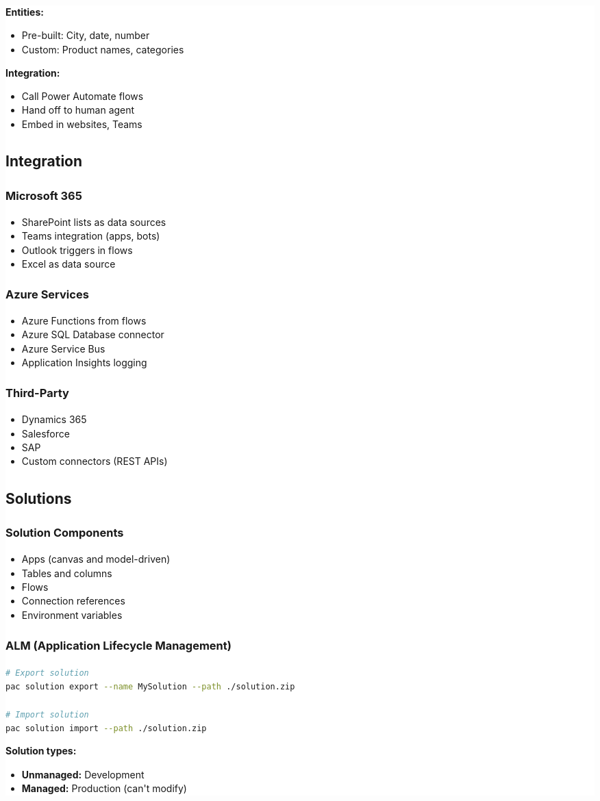 **Entities:**
- Pre-built: City, date, number
- Custom: Product names, categories

**Integration:**
- Call Power Automate flows
- Hand off to human agent
- Embed in websites, Teams

## Integration

### Microsoft 365
- SharePoint lists as data sources
- Teams integration (apps, bots)
- Outlook triggers in flows
- Excel as data source

### Azure Services
- Azure Functions from flows
- Azure SQL Database connector
- Azure Service Bus
- Application Insights logging

### Third-Party
- Dynamics 365
- Salesforce
- SAP
- Custom connectors (REST APIs)

## Solutions

### Solution Components
- Apps (canvas and model-driven)
- Tables and columns
- Flows
- Connection references
- Environment variables

### ALM (Application Lifecycle Management)
```bash
# Export solution
pac solution export --name MySolution --path ./solution.zip

# Import solution
pac solution import --path ./solution.zip
```

**Solution types:**
- **Unmanaged:** Development
- **Managed:** Production (can't modify)
